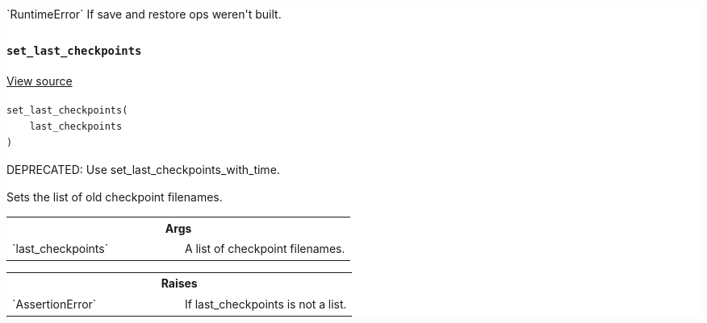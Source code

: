 <td>
`RuntimeError`
</td>
<td>
If save and restore ops weren't built.
</td>
</tr>
</table>



<h3 id="set_last_checkpoints"><code>set_last_checkpoints</code></h3>

<a target="_blank" class="external" href="/code/stable/tensorflow/python/training/saver.py">View source</a>

<pre class="devsite-click-to-copy prettyprint lang-py tfo-signature-link">
<code>set_last_checkpoints(
    last_checkpoints
)
</code></pre>

DEPRECATED: Use set_last_checkpoints_with_time.

Sets the list of old checkpoint filenames.


 <table class="responsive fixed orange">
<colgroup><col width="214px"><col></colgroup>
<tr><th colspan="2">Args</th></tr>

<tr>
<td>
`last_checkpoints`
</td>
<td>
A list of checkpoint filenames.
</td>
</tr>
</table>




 <table class="responsive fixed orange">
<colgroup><col width="214px"><col></colgroup>
<tr><th colspan="2">Raises</th></tr>

<tr>
<td>
`AssertionError`
</td>
<td>
If last_checkpoints is not a list.
</td>
</tr>
</table>
